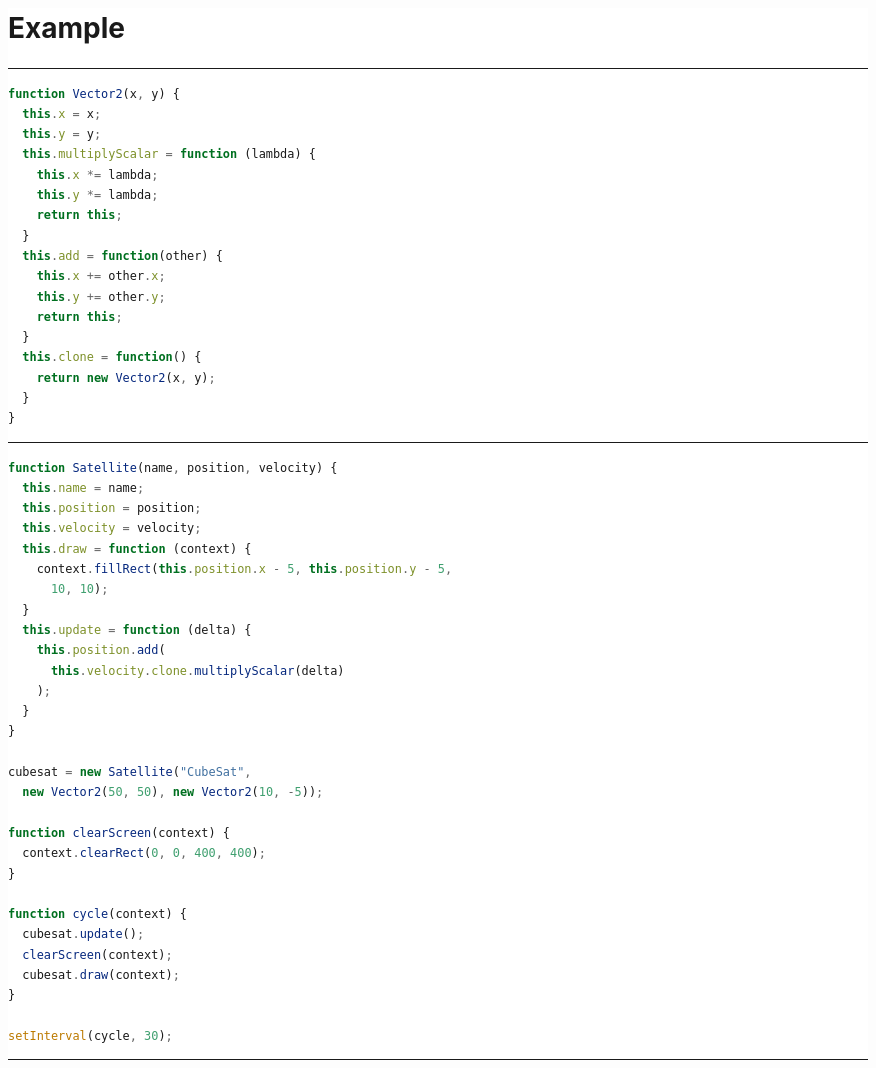 # Example
---

```javascript
function Vector2(x, y) {
  this.x = x;
  this.y = y;
  this.multiplyScalar = function (lambda) {
    this.x *= lambda;
    this.y *= lambda;
    return this;
  }
  this.add = function(other) {
    this.x += other.x;
    this.y += other.y;
    return this;
  }
  this.clone = function() {
    return new Vector2(x, y);
  }
}
```
---

```javascript
function Satellite(name, position, velocity) {
  this.name = name;
  this.position = position;
  this.velocity = velocity;
  this.draw = function (context) {
    context.fillRect(this.position.x - 5, this.position.y - 5,
      10, 10);
  }
  this.update = function (delta) {
    this.position.add(
      this.velocity.clone.multiplyScalar(delta)
    );
  }
}

cubesat = new Satellite("CubeSat",
  new Vector2(50, 50), new Vector2(10, -5));

function clearScreen(context) {
  context.clearRect(0, 0, 400, 400);
}

function cycle(context) {
  cubesat.update();
  clearScreen(context);
  cubesat.draw(context);
}

setInterval(cycle, 30);
```

---